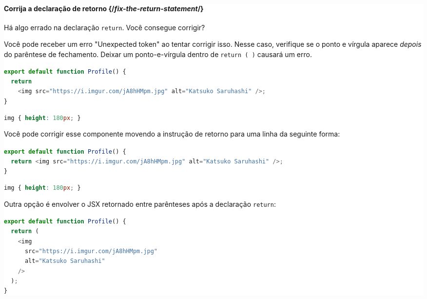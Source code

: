 </Solution>

#### Corrija a declaração de retorno {/*fix-the-return-statement*/}

Há algo errado na declaração `return`. Você consegue corrigir?

<Hint>

Você pode receber um erro "Unexpected token" ao tentar corrigir isso. Nesse caso, verifique se o ponto e vírgula aparece *depois* do parêntese de fechamento. Deixar um ponto-e-vírgula dentro de `return ( )` causará um erro.

</Hint>


<Sandpack>

```js
export default function Profile() {
  return
    <img src="https://i.imgur.com/jA8hHMpm.jpg" alt="Katsuko Saruhashi" />;
}
```

```css
img { height: 180px; }
```

</Sandpack>

<Solution>

Você pode corrigir esse componente movendo a instrução de retorno para uma linha da seguinte forma:

<Sandpack>

```js
export default function Profile() {
  return <img src="https://i.imgur.com/jA8hHMpm.jpg" alt="Katsuko Saruhashi" />;
}
```

```css
img { height: 180px; }
```

</Sandpack>

Outra opção é envolver o JSX retornado entre parênteses após a declaração `return`: 

<Sandpack>

```js
export default function Profile() {
  return (
    <img 
      src="https://i.imgur.com/jA8hHMpm.jpg" 
      alt="Katsuko Saruhashi" 
    />
  );
}
```

